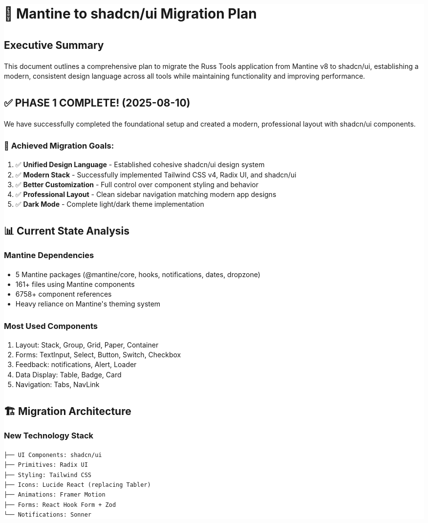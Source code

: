 # 🎨 Mantine to shadcn/ui Migration Plan

## Executive Summary

This document outlines a comprehensive plan to migrate the Russ Tools application from Mantine v8 to shadcn/ui, establishing a modern, consistent design language across all tools while maintaining functionality and improving performance.

## ✅ **PHASE 1 COMPLETE! (2025-08-10)**

We have successfully completed the foundational setup and created a modern, professional layout with shadcn/ui components.

### 🎯 **Achieved Migration Goals:**

1. ✅ **Unified Design Language** - Established cohesive shadcn/ui design system
2. ✅ **Modern Stack** - Successfully implemented Tailwind CSS v4, Radix UI, and shadcn/ui
3. ✅ **Better Customization** - Full control over component styling and behavior
4. ✅ **Professional Layout** - Clean sidebar navigation matching modern app designs
5. ✅ **Dark Mode** - Complete light/dark theme implementation

## 📊 Current State Analysis

### Mantine Dependencies
- 5 Mantine packages (@mantine/core, hooks, notifications, dates, dropzone)
- 161+ files using Mantine components
- 6758+ component references
- Heavy reliance on Mantine's theming system

### Most Used Components
1. Layout: Stack, Group, Grid, Paper, Container
2. Forms: TextInput, Select, Button, Switch, Checkbox
3. Feedback: notifications, Alert, Loader
4. Data Display: Table, Badge, Card
5. Navigation: Tabs, NavLink

## 🏗️ Migration Architecture

### New Technology Stack
```
├── UI Components: shadcn/ui
├── Primitives: Radix UI
├── Styling: Tailwind CSS
├── Icons: Lucide React (replacing Tabler)
├── Animations: Framer Motion
├── Forms: React Hook Form + Zod
└── Notifications: Sonner
```
